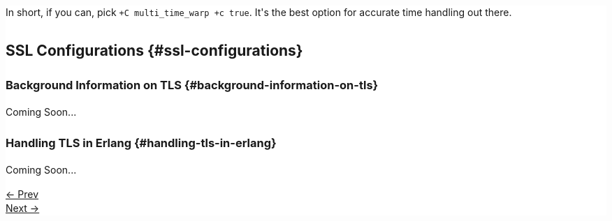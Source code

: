In short, if you can, pick `+C multi_time_warp +c true`. It's the best option for accurate time handling out there.


## SSL Configurations {#ssl-configurations}


### Background Information on TLS {#background-information-on-tls}

Coming Soon...


### Handling TLS in Erlang {#handling-tls-in-erlang}

Coming Soon...

<div class="pagination">
  <div><a href="/docs/development/umbrella_projects/">← Prev</a></div>
  <div><a href="/docs/production/">Next →</a></div>
</div>
